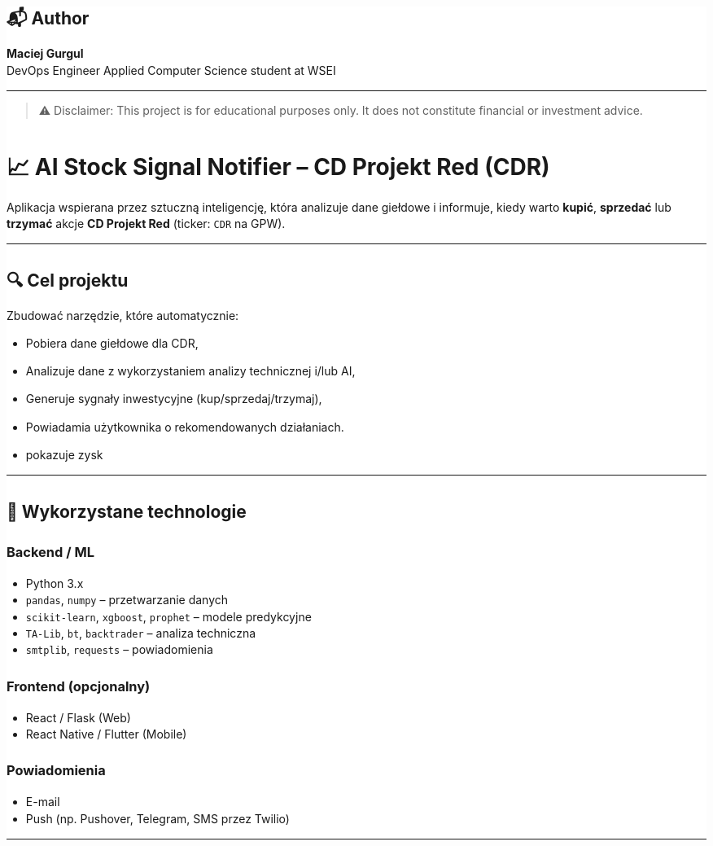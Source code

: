 
## 📬 Author

**Maciej Gurgul**  
DevOps Engineer
Applied Computer Science student at WSEI

---

> ⚠️ Disclaimer: This project is for educational purposes only. It does not constitute financial or investment advice.


# 📈 AI Stock Signal Notifier – CD Projekt Red (CDR)

Aplikacja wspierana przez sztuczną inteligencję, która analizuje dane giełdowe i informuje, kiedy warto **kupić**, **sprzedać** lub **trzymać** akcje **CD Projekt Red** (ticker: `CDR` na GPW).

---

## 🔍 Cel projektu

Zbudować narzędzie, które automatycznie:
- Pobiera dane giełdowe dla CDR,
- Analizuje dane z wykorzystaniem analizy technicznej i/lub AI,
- Generuje sygnały inwestycyjne (kup/sprzedaj/trzymaj),
- Powiadamia użytkownika o rekomendowanych działaniach.

- pokazuje zysk

---

## 🧠 Wykorzystane technologie

### Backend / ML
- Python 3.x
- `pandas`, `numpy` – przetwarzanie danych
- `scikit-learn`, `xgboost`, `prophet` – modele predykcyjne
- `TA-Lib`, `bt`, `backtrader` – analiza techniczna
- `smtplib`, `requests` – powiadomienia

### Frontend (opcjonalny)
- React / Flask (Web)
- React Native / Flutter (Mobile)

### Powiadomienia
- E-mail
- Push (np. Pushover, Telegram, SMS przez Twilio)

---

